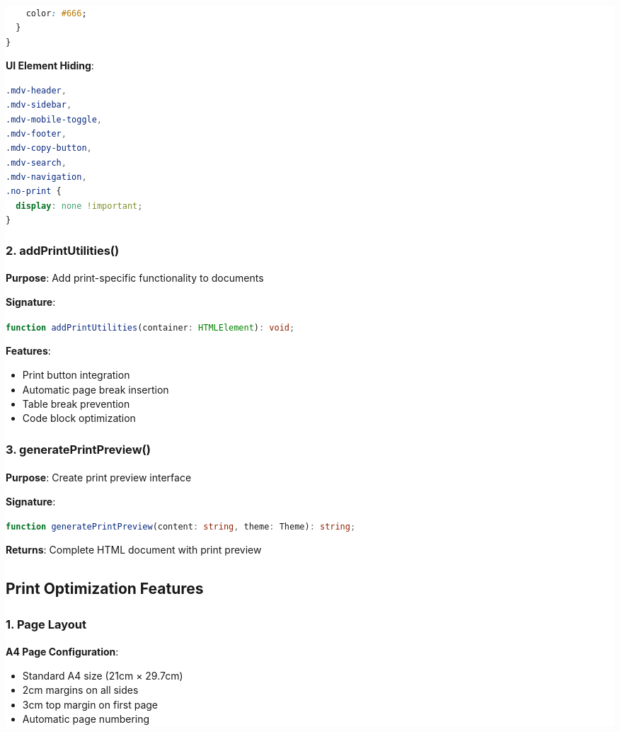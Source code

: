 ```css
    color: #666;
  }
}
```

**UI Element Hiding**:

```css
.mdv-header,
.mdv-sidebar,
.mdv-mobile-toggle,
.mdv-footer,
.mdv-copy-button,
.mdv-search,
.mdv-navigation,
.no-print {
  display: none !important;
}
```

### 2. addPrintUtilities()

**Purpose**: Add print-specific functionality to documents

**Signature**:

```typescript
function addPrintUtilities(container: HTMLElement): void;
```

**Features**:

- Print button integration
- Automatic page break insertion
- Table break prevention
- Code block optimization

### 3. generatePrintPreview()

**Purpose**: Create print preview interface

**Signature**:

```typescript
function generatePrintPreview(content: string, theme: Theme): string;
```

**Returns**: Complete HTML document with print preview

## Print Optimization Features

### 1. Page Layout

**A4 Page Configuration**:

- Standard A4 size (21cm × 29.7cm)
- 2cm margins on all sides
- 3cm top margin on first page
- Automatic page numbering
